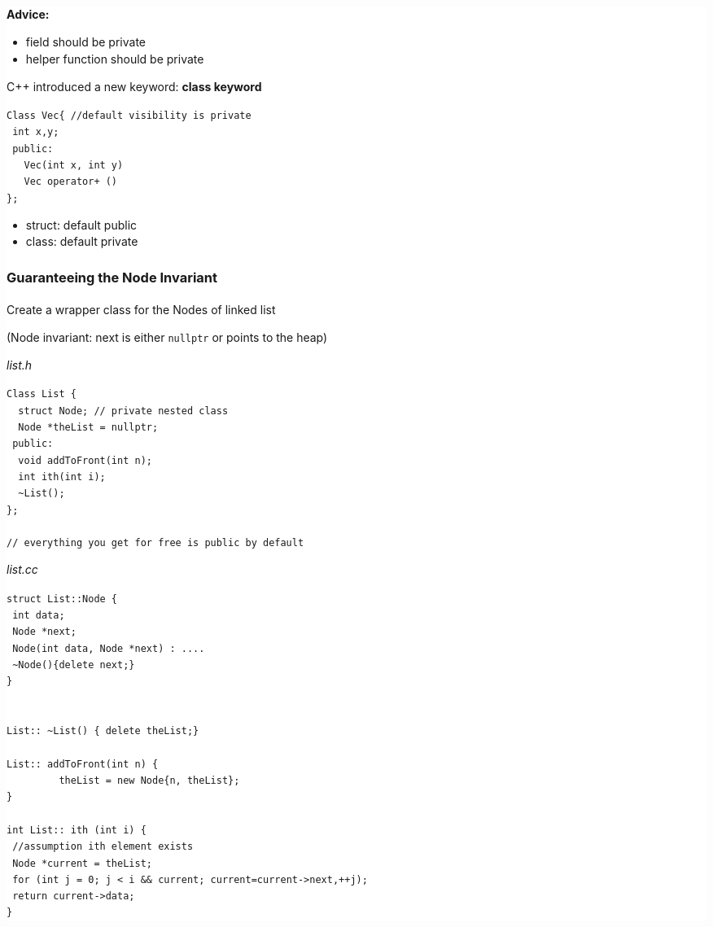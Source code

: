 **Advice:**

- field should be private
- helper function should be private

C++ introduced a new keyword: **class keyword**

    Class Vec{ //default visibility is private
     int x,y;
     public:
       Vec(int x, int y)
       Vec operator+ ()
    };

- struct: default public 
- class: default private 



### Guaranteeing the Node Invariant ###

Create a wrapper class for  the Nodes of linked list

(Node invariant: next is either `nullptr` or points to the heap)

*list.h*

    Class List {
      struct Node; // private nested class
      Node *theList = nullptr;
     public:
      void addToFront(int n);
      int ith(int i);
      ~List();
    };
    
    // everything you get for free is public by default

*list.cc*

    struct List::Node {
     int data;  
     Node *next;
     Node(int data, Node *next) : ....
     ~Node(){delete next;}
    }
   

    List:: ~List() { delete theList;}
    
    List:: addToFront(int n) {
             theList = new Node{n, theList};
    }

    int List:: ith (int i) {
     //assumption ith element exists
     Node *current = theList;
     for (int j = 0; j < i && current; current=current->next,++j);
     return current->data;
    }
